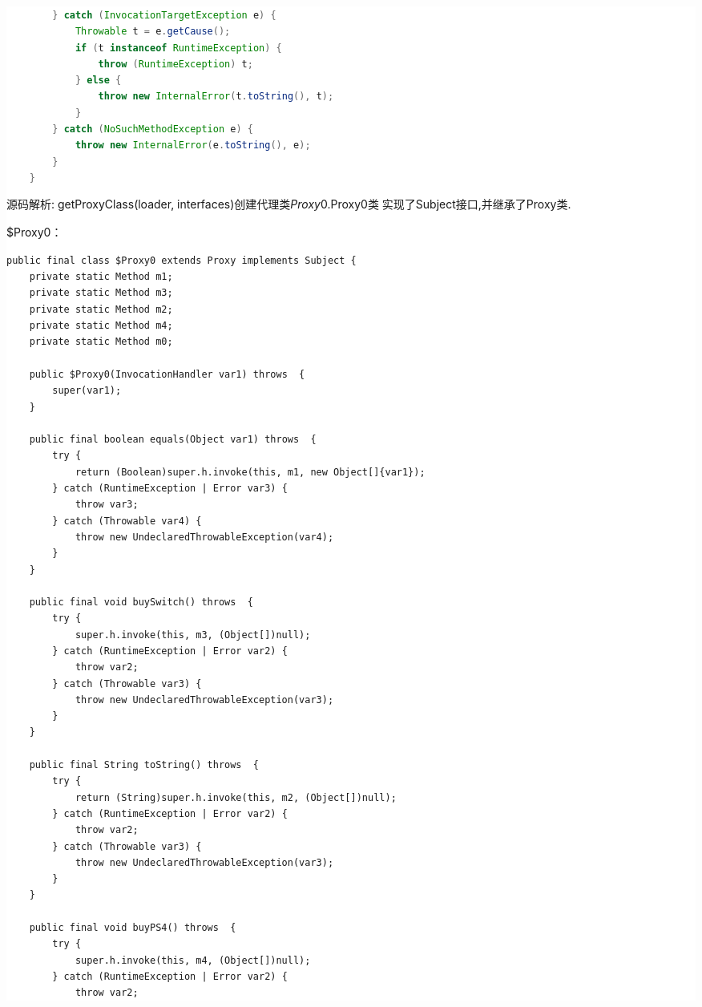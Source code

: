 ``` java
        } catch (InvocationTargetException e) {
            Throwable t = e.getCause();
            if (t instanceof RuntimeException) {
                throw (RuntimeException) t;
            } else {
                throw new InternalError(t.toString(), t);
            }
        } catch (NoSuchMethodException e) {
            throw new InternalError(e.toString(), e);
        }
    }
```

源码解析:
getProxyClass(loader, interfaces)创建代理类$Proxy0.$Proxy0类 实现了Subject接口,并继承了Proxy类. 

$Proxy0：
``` class
public final class $Proxy0 extends Proxy implements Subject {
    private static Method m1;
    private static Method m3;
    private static Method m2;
    private static Method m4;
    private static Method m0;

    public $Proxy0(InvocationHandler var1) throws  {
        super(var1);
    }

    public final boolean equals(Object var1) throws  {
        try {
            return (Boolean)super.h.invoke(this, m1, new Object[]{var1});
        } catch (RuntimeException | Error var3) {
            throw var3;
        } catch (Throwable var4) {
            throw new UndeclaredThrowableException(var4);
        }
    }

    public final void buySwitch() throws  {
        try {
            super.h.invoke(this, m3, (Object[])null);
        } catch (RuntimeException | Error var2) {
            throw var2;
        } catch (Throwable var3) {
            throw new UndeclaredThrowableException(var3);
        }
    }

    public final String toString() throws  {
        try {
            return (String)super.h.invoke(this, m2, (Object[])null);
        } catch (RuntimeException | Error var2) {
            throw var2;
        } catch (Throwable var3) {
            throw new UndeclaredThrowableException(var3);
        }
    }

    public final void buyPS4() throws  {
        try {
            super.h.invoke(this, m4, (Object[])null);
        } catch (RuntimeException | Error var2) {
            throw var2;
```